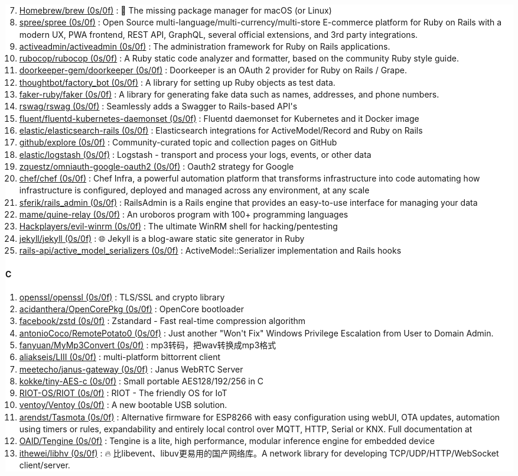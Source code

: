 7. [Homebrew/brew (0s/0f)](https://github.com/Homebrew/brew) : 🍺 The missing package manager for macOS (or Linux)
8. [spree/spree (0s/0f)](https://github.com/spree/spree) : Open Source multi-language/multi-currency/multi-store E-commerce platform for Ruby on Rails with a modern UX, PWA frontend, REST API, GraphQL, several official extensions, and 3rd party integrations.
9. [activeadmin/activeadmin (0s/0f)](https://github.com/activeadmin/activeadmin) : The administration framework for Ruby on Rails applications.
10. [rubocop/rubocop (0s/0f)](https://github.com/rubocop/rubocop) : A Ruby static code analyzer and formatter, based on the community Ruby style guide.
11. [doorkeeper-gem/doorkeeper (0s/0f)](https://github.com/doorkeeper-gem/doorkeeper) : Doorkeeper is an OAuth 2 provider for Ruby on Rails / Grape.
12. [thoughtbot/factory_bot (0s/0f)](https://github.com/thoughtbot/factory_bot) : A library for setting up Ruby objects as test data.
13. [faker-ruby/faker (0s/0f)](https://github.com/faker-ruby/faker) : A library for generating fake data such as names, addresses, and phone numbers.
14. [rswag/rswag (0s/0f)](https://github.com/rswag/rswag) : Seamlessly adds a Swagger to Rails-based API's
15. [fluent/fluentd-kubernetes-daemonset (0s/0f)](https://github.com/fluent/fluentd-kubernetes-daemonset) : Fluentd daemonset for Kubernetes and it Docker image
16. [elastic/elasticsearch-rails (0s/0f)](https://github.com/elastic/elasticsearch-rails) : Elasticsearch integrations for ActiveModel/Record and Ruby on Rails
17. [github/explore (0s/0f)](https://github.com/github/explore) : Community-curated topic and collection pages on GitHub
18. [elastic/logstash (0s/0f)](https://github.com/elastic/logstash) : Logstash - transport and process your logs, events, or other data
19. [zquestz/omniauth-google-oauth2 (0s/0f)](https://github.com/zquestz/omniauth-google-oauth2) : Oauth2 strategy for Google
20. [chef/chef (0s/0f)](https://github.com/chef/chef) : Chef Infra, a powerful automation platform that transforms infrastructure into code automating how infrastructure is configured, deployed and managed across any environment, at any scale
21. [sferik/rails_admin (0s/0f)](https://github.com/sferik/rails_admin) : RailsAdmin is a Rails engine that provides an easy-to-use interface for managing your data
22. [mame/quine-relay (0s/0f)](https://github.com/mame/quine-relay) : An uroboros program with 100+ programming languages
23. [Hackplayers/evil-winrm (0s/0f)](https://github.com/Hackplayers/evil-winrm) : The ultimate WinRM shell for hacking/pentesting
24. [jekyll/jekyll (0s/0f)](https://github.com/jekyll/jekyll) : 🌐 Jekyll is a blog-aware static site generator in Ruby
25. [rails-api/active_model_serializers (0s/0f)](https://github.com/rails-api/active_model_serializers) : ActiveModel::Serializer implementation and Rails hooks

#### C
1. [openssl/openssl (0s/0f)](https://github.com/openssl/openssl) : TLS/SSL and crypto library
2. [acidanthera/OpenCorePkg (0s/0f)](https://github.com/acidanthera/OpenCorePkg) : OpenCore bootloader
3. [facebook/zstd (0s/0f)](https://github.com/facebook/zstd) : Zstandard - Fast real-time compression algorithm
4. [antonioCoco/RemotePotato0 (0s/0f)](https://github.com/antonioCoco/RemotePotato0) : Just another "Won't Fix" Windows Privilege Escalation from User to Domain Admin.
5. [fanyuan/MyMp3Convert (0s/0f)](https://github.com/fanyuan/MyMp3Convert) : mp3转码，把wav转换成mp3格式
6. [aliakseis/LIII (0s/0f)](https://github.com/aliakseis/LIII) : multi-platform bittorrent client
7. [meetecho/janus-gateway (0s/0f)](https://github.com/meetecho/janus-gateway) : Janus WebRTC Server
8. [kokke/tiny-AES-c (0s/0f)](https://github.com/kokke/tiny-AES-c) : Small portable AES128/192/256 in C
9. [RIOT-OS/RIOT (0s/0f)](https://github.com/RIOT-OS/RIOT) : RIOT - The friendly OS for IoT
10. [ventoy/Ventoy (0s/0f)](https://github.com/ventoy/Ventoy) : A new bootable USB solution.
11. [arendst/Tasmota (0s/0f)](https://github.com/arendst/Tasmota) : Alternative firmware for ESP8266 with easy configuration using webUI, OTA updates, automation using timers or rules, expandability and entirely local control over MQTT, HTTP, Serial or KNX. Full documentation at
12. [OAID/Tengine (0s/0f)](https://github.com/OAID/Tengine) : Tengine is a lite, high performance, modular inference engine for embedded device
13. [ithewei/libhv (0s/0f)](https://github.com/ithewei/libhv) : 🔥 比libevent、libuv更易用的国产网络库。A network library for developing TCP/UDP/HTTP/WebSocket client/server.